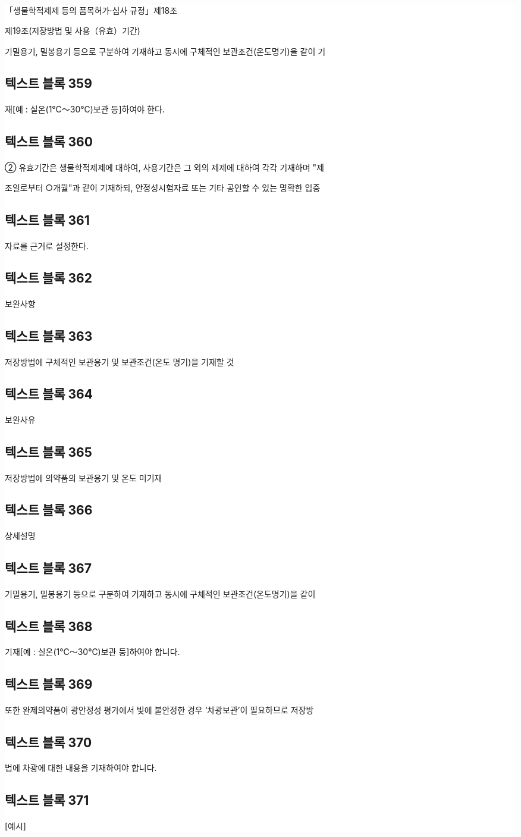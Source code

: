 「생물학적제제 등의 품목허가·심사 규정」제18조

제19조(저장방법 및 사용（유효）기간)

기밀용기, 밀봉용기 등으로 구분하여 기재하고 동시에 구체적인 보관조건(온도명기)을 같이 기

## 텍스트 블록 359
재[예 : 실온(1℃～30℃)보관 등]하여야 한다.

## 텍스트 블록 360
② 유효기간은 생물학적제제에 대하여, 사용기간은 그 외의 제제에 대하여 각각 기재하며 "제

조일로부터 ○개월"과 같이 기재하되, 안정성시험자료 또는 기타 공인할 수 있는 명확한 입증

## 텍스트 블록 361
자료를 근거로 설정한다.

## 텍스트 블록 362
보완사항

## 텍스트 블록 363
저장방법에 구체적인 보관용기 및 보관조건(온도 명기)을 기재할 것

## 텍스트 블록 364
보완사유

## 텍스트 블록 365
저장방법에 의약품의 보관용기 및 온도 미기재

## 텍스트 블록 366
상세설명

## 텍스트 블록 367
기밀용기, 밀봉용기 등으로 구분하여 기재하고 동시에 구체적인 보관조건(온도명기)을 같이

## 텍스트 블록 368
기재[예 : 실온(1℃～30℃)보관 등]하여야 합니다.

## 텍스트 블록 369
또한 완제의약품이 광안정성 평가에서 빛에 불안정한 경우 ‘차광보관’이 필요하므로 저장방

## 텍스트 블록 370
법에 차광에 대한 내용을 기재하여야 합니다.

## 텍스트 블록 371
[예시]
